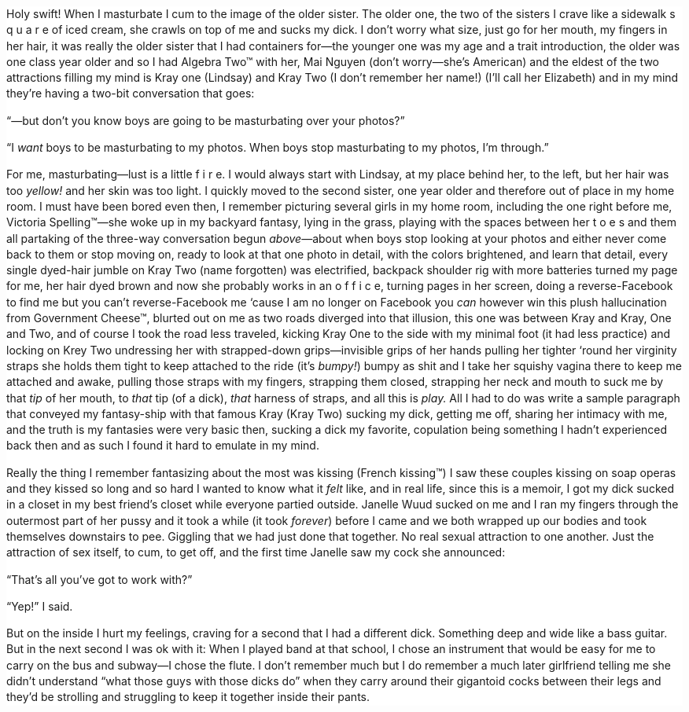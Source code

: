 Holy swift!  When I masturbate I cum to the image of the older sister.  The older one, the two of the sisters I crave like a sidewalk s q u a r e of iced cream, she crawls on top of me and sucks my dick.  I don’t worry what size, just go for her mouth, my fingers in her hair, it was really the older sister that I had containers for—the younger one was my age and a trait introduction, the older was one class year older and so I had Algebra Two™ with her, Mai Nguyen (don’t worry—she’s American) and the eldest of the two attractions filling my mind is Kray one (Lindsay) and Kray Two (I don’t remember her name!) (I’ll call her Elizabeth) and in my mind they’re having a two-bit conversation that goes:

“—but don’t you know boys are going to be masturbating over your photos?”

“I *want* boys to be masturbating to my photos.  When boys stop masturbating to my photos, I’m through.”

For me, masturbating—lust is a little f i r e.  I would always start with Lindsay, at my place behind her, to the left, but her hair was too *yellow!* and her skin was too light.  I quickly moved to the second sister, one year older and therefore out of place in my home room.  I must have been bored even then, I remember picturing several girls in my home room, including the one right before me, Victoria Spelling™—she woke up in my backyard fantasy, lying in the grass, playing with the spaces between her t o e s and them all partaking of the three-way conversation begun *above*—about when boys stop looking at your photos and either never come back to them or stop moving on, ready to look at that one photo in detail, with the colors brightened, and learn that detail, every single dyed-hair jumble on Kray Two (name forgotten) was electrified, backpack shoulder rig with more batteries turned my page for me, her hair dyed brown and now she probably works in an o f f i c e, turning pages in her screen, doing a reverse-Facebook to find me but you can’t reverse-Facebook me ‘cause I am no longer on Facebook you *can* however win this plush hallucination from Government Cheese™, blurted out on me as two roads diverged into that illusion, this one was between Kray and Kray, One and Two, and of course I took the road less traveled, kicking Kray One to the side with my minimal foot (it had less practice) and locking on Krey Two undressing her with strapped-down grips—invisible grips of her hands pulling her tighter ‘round her virginity straps she holds them tight to keep attached to the ride (it’s *bumpy!*) bumpy as shit and I take her squishy vagina there to keep me attached and awake, pulling those straps with my fingers, strapping them closed, strapping her neck and mouth to suck me by that *tip* of her mouth, to *that* tip (of a dick), *that* harness of straps, and all this is *play.*  All I had to do was write a sample paragraph that conveyed my fantasy-ship with that famous Kray (Kray Two) sucking my dick, getting me off, sharing her intimacy with me, and the truth is my fantasies were very basic then, sucking a dick my favorite, copulation being something I hadn’t experienced back then and as such I found it hard to emulate in my mind.

Really the thing I remember fantasizing about the most was kissing (French kissing™) I saw these couples kissing on soap operas and they kissed so long and so hard I wanted to know what it *felt* like, and in real life, since this is a memoir, I got my dick sucked in a closet in my best friend’s closet while everyone partied outside.  Janelle Wuud sucked on me and I ran my fingers through the outermost part of her pussy and it took a while (it took *forever*) before I came and we both wrapped up our bodies and took themselves downstairs to pee.  Giggling that we had just done that together.  No real sexual attraction to one another.  Just the attraction of sex itself, to cum, to get off, and the first time Janelle saw my cock she announced:

“That’s all you’ve got to work with?”

“Yep!” I said.

But on the inside I hurt my feelings, craving for a second that I had a different dick.  Something deep and wide like a bass guitar.  But in the next second I was ok with it:  When I played band at that school, I chose an instrument that would be easy for me to carry on the bus and subway—I chose the flute.  I don’t remember much but I do remember a much later girlfriend telling me she didn’t understand “what those guys with those dicks do” when they carry around their gigantoid cocks between their legs and they’d be strolling and struggling to keep it together inside their pants.
